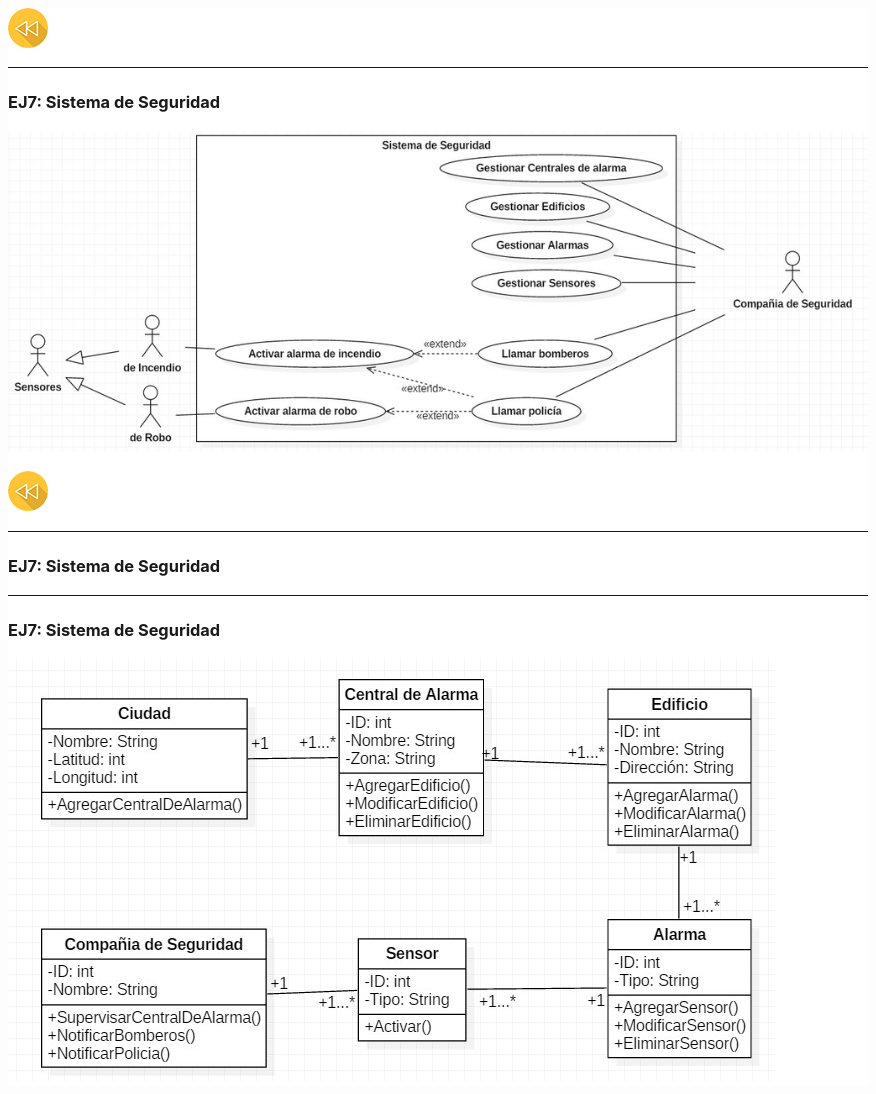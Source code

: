 <a href="#/1"><img src="images/ejercicios/back_indice.png"></a>

---
### EJ7: Sistema de Seguridad
![Diagrama de Caso de Uso](images/ejercicios/7-CU.jpg)

<a href="#/1">![back](images/ejercicios/back_indice.png)</a>

---
### EJ7: Sistema de Seguridad

---
### EJ7: Sistema de Seguridad
![Diagrama de Clase](images/ejercicios/7-clase.jpg)
